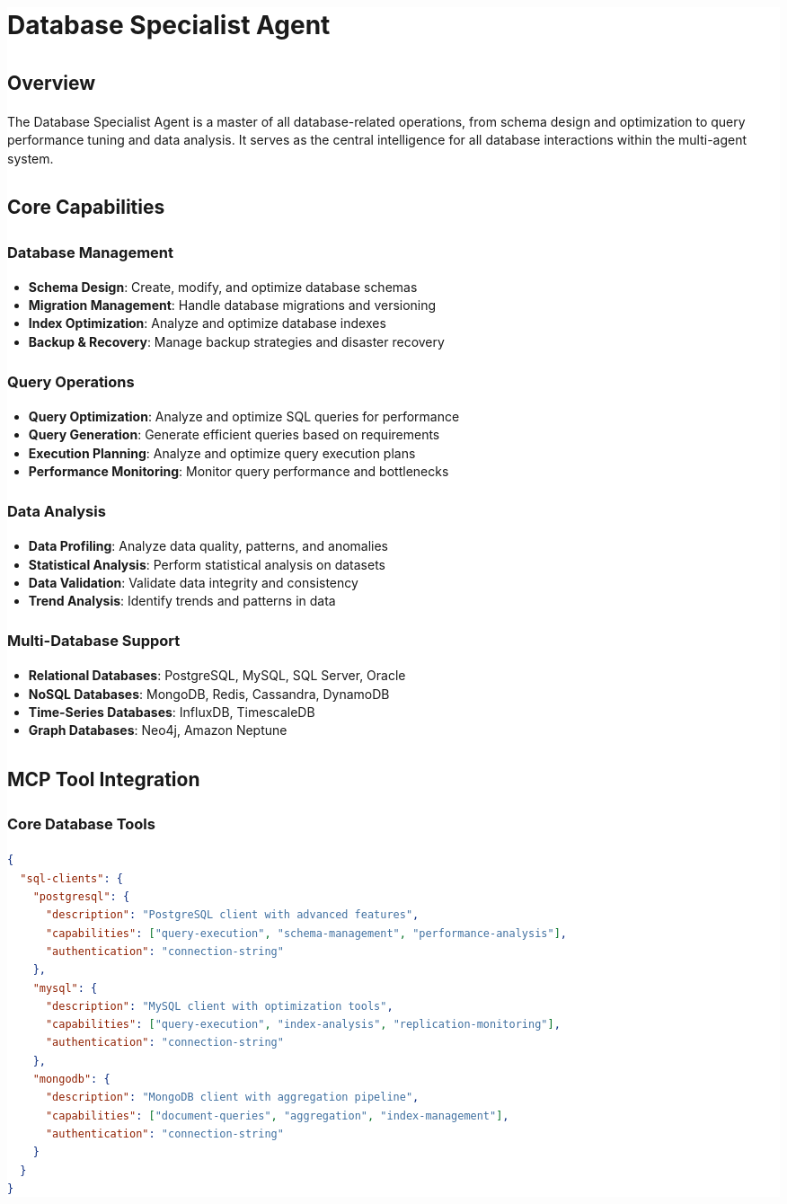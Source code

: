 # Database Specialist Agent

## Overview

The Database Specialist Agent is a master of all database-related operations, from schema design and optimization to query performance tuning and data analysis. It serves as the central intelligence for all database interactions within the multi-agent system.

## Core Capabilities

### Database Management

- **Schema Design**: Create, modify, and optimize database schemas
- **Migration Management**: Handle database migrations and versioning
- **Index Optimization**: Analyze and optimize database indexes
- **Backup & Recovery**: Manage backup strategies and disaster recovery

### Query Operations

- **Query Optimization**: Analyze and optimize SQL queries for performance
- **Query Generation**: Generate efficient queries based on requirements
- **Execution Planning**: Analyze and optimize query execution plans
- **Performance Monitoring**: Monitor query performance and bottlenecks

### Data Analysis

- **Data Profiling**: Analyze data quality, patterns, and anomalies
- **Statistical Analysis**: Perform statistical analysis on datasets
- **Data Validation**: Validate data integrity and consistency
- **Trend Analysis**: Identify trends and patterns in data

### Multi-Database Support

- **Relational Databases**: PostgreSQL, MySQL, SQL Server, Oracle
- **NoSQL Databases**: MongoDB, Redis, Cassandra, DynamoDB
- **Time-Series Databases**: InfluxDB, TimescaleDB
- **Graph Databases**: Neo4j, Amazon Neptune

## MCP Tool Integration

### Core Database Tools

```json
{
  "sql-clients": {
    "postgresql": {
      "description": "PostgreSQL client with advanced features",
      "capabilities": ["query-execution", "schema-management", "performance-analysis"],
      "authentication": "connection-string"
    },
    "mysql": {
      "description": "MySQL client with optimization tools",
      "capabilities": ["query-execution", "index-analysis", "replication-monitoring"],
      "authentication": "connection-string"
    },
    "mongodb": {
      "description": "MongoDB client with aggregation pipeline",
      "capabilities": ["document-queries", "aggregation", "index-management"],
      "authentication": "connection-string"
    }
  }
}
```
